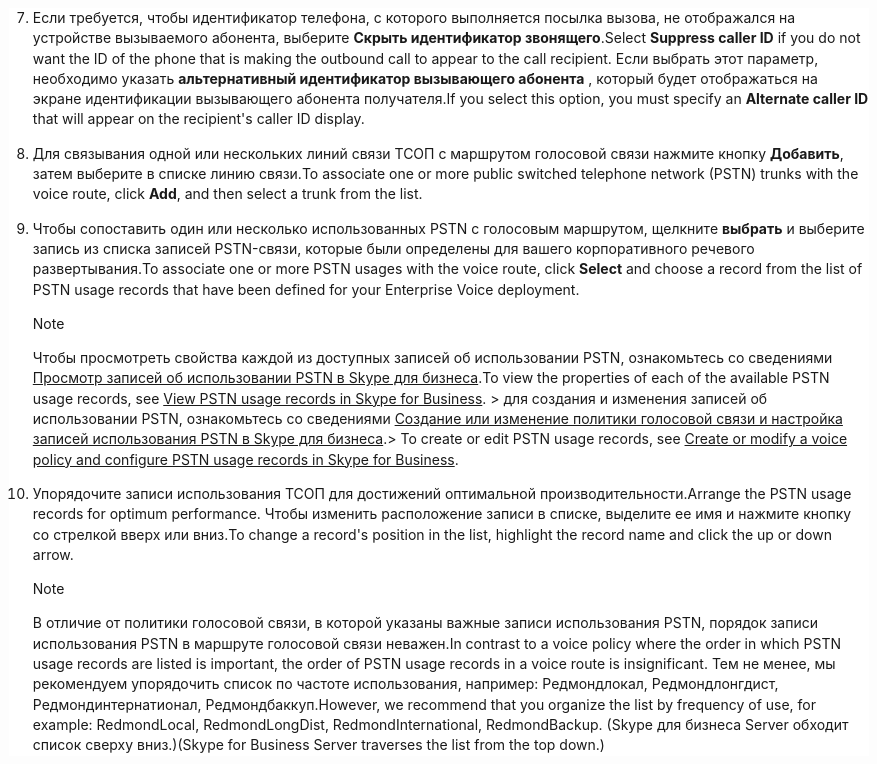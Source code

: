 7. <span data-ttu-id="58373-160">Если требуется, чтобы идентификатор телефона, с которого выполняется посылка вызова, не отображался на устройстве вызываемого абонента, выберите **Скрыть идентификатор звонящего**.</span><span class="sxs-lookup"><span data-stu-id="58373-160">Select **Suppress caller ID** if you do not want the ID of the phone that is making the outbound call to appear to the call recipient.</span></span> <span data-ttu-id="58373-161">Если выбрать этот параметр, необходимо указать **альтернативный идентификатор вызывающего абонента** , который будет отображаться на экране идентификации вызывающего абонента получателя.</span><span class="sxs-lookup"><span data-stu-id="58373-161">If you select this option, you must specify an **Alternate caller ID** that will appear on the recipient's caller ID display.</span></span>
    
8. <span data-ttu-id="58373-162">Для связывания одной или нескольких линий связи ТСОП с маршрутом голосовой связи нажмите кнопку **Добавить**, затем выберите в списке линию связи.</span><span class="sxs-lookup"><span data-stu-id="58373-162">To associate one or more public switched telephone network (PSTN) trunks with the voice route, click **Add**, and then select a trunk from the list.</span></span>
    
9. <span data-ttu-id="58373-163">Чтобы сопоставить один или несколько использованных PSTN с голосовым маршрутом, щелкните **выбрать** и выберите запись из списка записей PSTN-связи, которые были определены для вашего корпоративного речевого развертывания.</span><span class="sxs-lookup"><span data-stu-id="58373-163">To associate one or more PSTN usages with the voice route, click **Select** and choose a record from the list of PSTN usage records that have been defined for your Enterprise Voice deployment.</span></span>
    
    > [!NOTE]
    > <span data-ttu-id="58373-164">Чтобы просмотреть свойства каждой из доступных записей об использовании PSTN, ознакомьтесь со сведениями [Просмотр записей об использовании PSTN в Skype для бизнеса](view-pstn-usage-records.md).</span><span class="sxs-lookup"><span data-stu-id="58373-164">To view the properties of each of the available PSTN usage records, see [View PSTN usage records in Skype for Business](view-pstn-usage-records.md).</span></span> <span data-ttu-id="58373-165">> для создания и изменения записей об использовании PSTN, ознакомьтесь со сведениями [Создание или изменение политики голосовой связи и настройка записей использования PSTN в Skype для бизнеса](voice-policy-and-pstn-usage-records.md).</span><span class="sxs-lookup"><span data-stu-id="58373-165">> To create or edit PSTN usage records, see [Create or modify a voice policy and configure PSTN usage records in Skype for Business](voice-policy-and-pstn-usage-records.md).</span></span> 
  
10. <span data-ttu-id="58373-166">Упорядочите записи использования ТСОП для достижений оптимальной производительности.</span><span class="sxs-lookup"><span data-stu-id="58373-166">Arrange the PSTN usage records for optimum performance.</span></span> <span data-ttu-id="58373-167">Чтобы изменить расположение записи в списке, выделите ее имя и нажмите кнопку со стрелкой вверх или вниз.</span><span class="sxs-lookup"><span data-stu-id="58373-167">To change a record's position in the list, highlight the record name and click the up or down arrow.</span></span>
    
    > [!NOTE]
    > <span data-ttu-id="58373-168">В отличие от политики голосовой связи, в которой указаны важные записи использования PSTN, порядок записи использования PSTN в маршруте голосовой связи неважен.</span><span class="sxs-lookup"><span data-stu-id="58373-168">In contrast to a voice policy where the order in which PSTN usage records are listed is important, the order of PSTN usage records in a voice route is insignificant.</span></span> <span data-ttu-id="58373-169">Тем не менее, мы рекомендуем упорядочить список по частоте использования, например: Редмондлокал, Редмондлонгдист, Редмондинтернатионал, Редмондбаккуп.</span><span class="sxs-lookup"><span data-stu-id="58373-169">However, we recommend that you organize the list by frequency of use, for example: RedmondLocal, RedmondLongDist, RedmondInternational, RedmondBackup.</span></span> <span data-ttu-id="58373-170">(Skype для бизнеса Server обходит список сверху вниз.)</span><span class="sxs-lookup"><span data-stu-id="58373-170">(Skype for Business Server traverses the list from the top down.)</span></span> 
  
